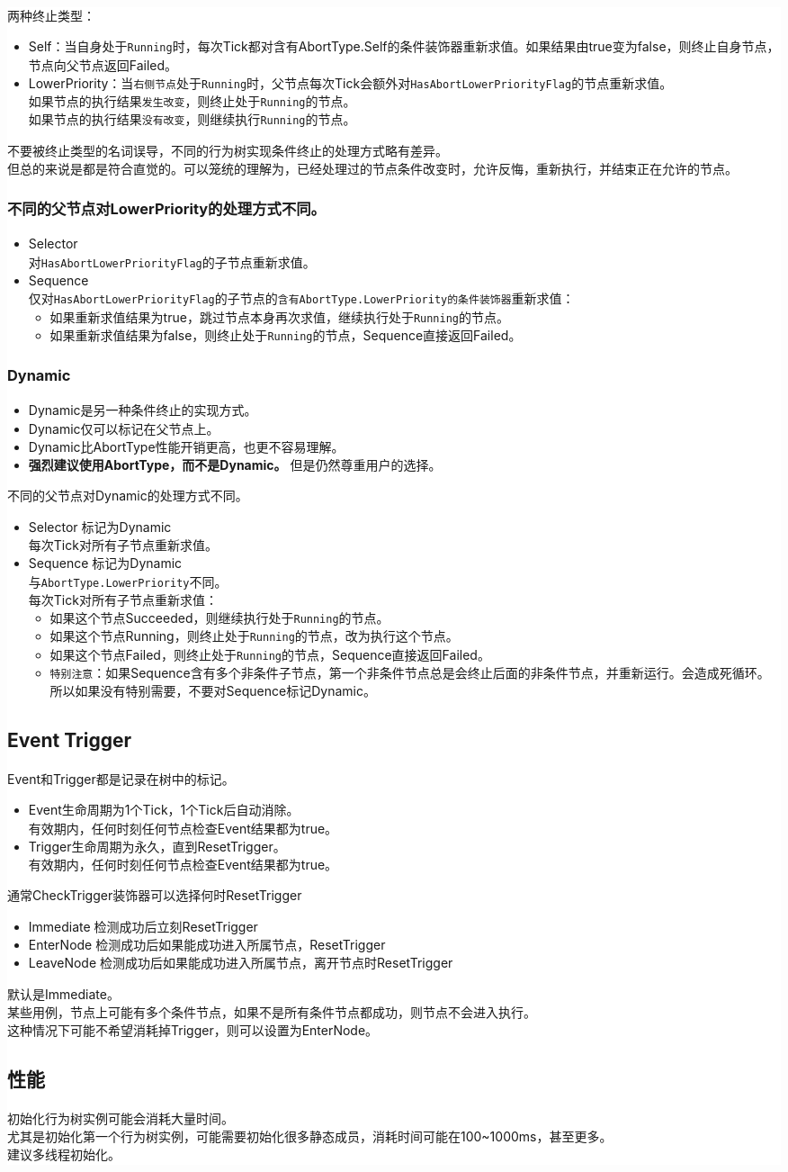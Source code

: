 两种终止类型：  
- Self：当自身处于`Running`时，每次Tick都对含有AbortType.Self的条件装饰器重新求值。如果结果由true变为false，则终止自身节点，节点向父节点返回Failed。
- LowerPriority：当`右侧节点`处于`Running`时，父节点每次Tick会额外对`HasAbortLowerPriorityFlag`的节点重新求值。  
  如果节点的执行结果`发生改变`，则终止处于`Running`的节点。  
  如果节点的执行结果`没有改变`，则继续执行`Running`的节点。  

不要被终止类型的名词误导，不同的行为树实现条件终止的处理方式略有差异。  
但总的来说是都是符合直觉的。可以笼统的理解为，已经处理过的节点条件改变时，允许反悔，重新执行，并结束正在允许的节点。

### 不同的父节点对LowerPriority的处理方式不同。 
- Selector  
  对`HasAbortLowerPriorityFlag`的子节点重新求值。  
- Sequence  
  仅对`HasAbortLowerPriorityFlag`的子节点的`含有AbortType.LowerPriority的条件装饰器`重新求值：  
  - 如果重新求值结果为true，跳过节点本身再次求值，继续执行处于`Running`的节点。  
  - 如果重新求值结果为false，则终止处于`Running`的节点，Sequence直接返回Failed。

### Dynamic
- Dynamic是另一种条件终止的实现方式。  
- Dynamic仅可以标记在父节点上。  
- Dynamic比AbortType性能开销更高，也更不容易理解。  
- **强烈建议使用AbortType，而不是Dynamic。** 但是仍然尊重用户的选择。  

不同的父节点对Dynamic的处理方式不同。  
- Selector  标记为Dynamic  
  每次Tick对所有子节点重新求值。  
- Sequence  标记为Dynamic  
  与`AbortType.LowerPriority`不同。  
  每次Tick对所有子节点重新求值：
  - 如果这个节点Succeeded，则继续执行处于`Running`的节点。  
  - 如果这个节点Running，则终止处于`Running`的节点，改为执行这个节点。  
  - 如果这个节点Failed，则终止处于`Running`的节点，Sequence直接返回Failed。  
  - `特别注意`：如果Sequence含有多个非条件子节点，第一个非条件节点总是会终止后面的非条件节点，并重新运行。会造成死循环。所以如果没有特别需要，不要对Sequence标记Dynamic。  

## Event Trigger
Event和Trigger都是记录在树中的标记。  

- Event生命周期为1个Tick，1个Tick后自动消除。  
  有效期内，任何时刻任何节点检查Event结果都为true。
- Trigger生命周期为永久，直到ResetTrigger。  
  有效期内，任何时刻任何节点检查Event结果都为true。

通常CheckTrigger装饰器可以选择何时ResetTrigger
- Immediate 检测成功后立刻ResetTrigger
- EnterNode 检测成功后如果能成功进入所属节点，ResetTrigger
- LeaveNode 检测成功后如果能成功进入所属节点，离开节点时ResetTrigger

默认是Immediate。  
某些用例，节点上可能有多个条件节点，如果不是所有条件节点都成功，则节点不会进入执行。  
这种情况下可能不希望消耗掉Trigger，则可以设置为EnterNode。  

## 性能
初始化行为树实例可能会消耗大量时间。  
尤其是初始化第一个行为树实例，可能需要初始化很多静态成员，消耗时间可能在100~1000ms，甚至更多。  
建议多线程初始化。  
